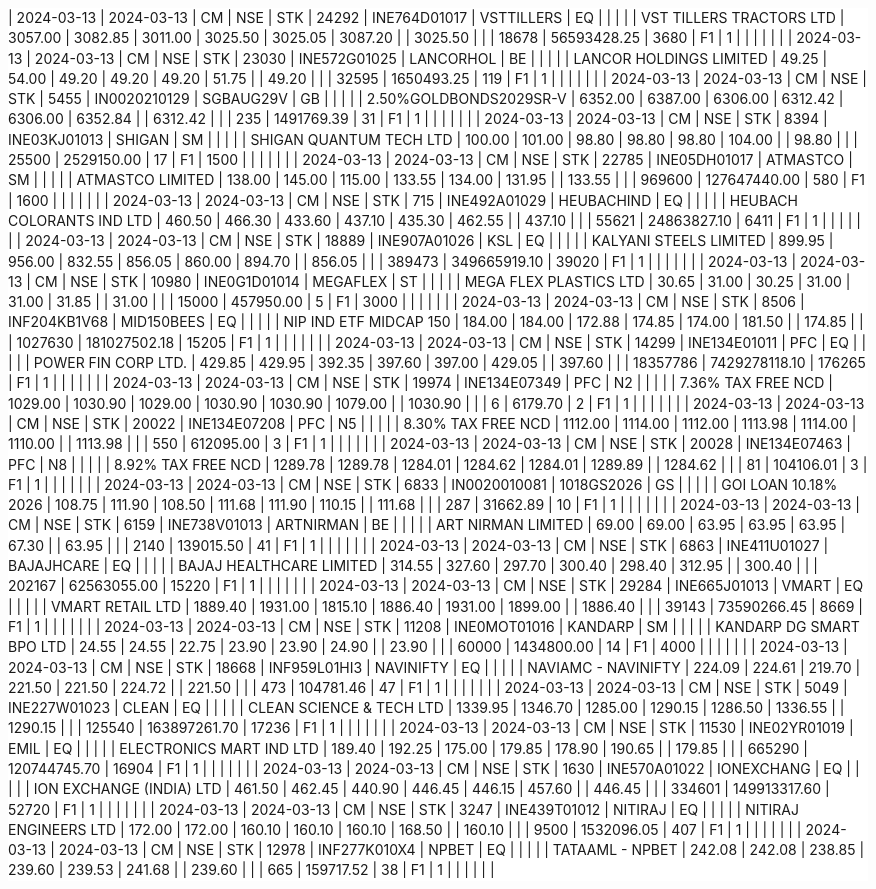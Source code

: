 | 2024-03-13 | 2024-03-13 | CM | NSE | STK | 24292 | INE764D01017 | VSTTILLERS | EQ |  |  |  |  | VST TILLERS TRACTORS LTD | 3057.00 | 3082.85 | 3011.00 | 3025.50 | 3025.05 | 3087.20 |  | 3025.50 |  |  | 18678 | 56593428.25 | 3680 | F1 | 1 |  |  |  |  |  |
| 2024-03-13 | 2024-03-13 | CM | NSE | STK | 23030 | INE572G01025 | LANCORHOL | BE |  |  |  |  | LANCOR HOLDINGS LIMITED | 49.25 | 54.00 | 49.20 | 49.20 | 49.20 | 51.75 |  | 49.20 |  |  | 32595 | 1650493.25 | 119 | F1 | 1 |  |  |  |  |  |
| 2024-03-13 | 2024-03-13 | CM | NSE | STK | 5455 | IN0020210129 | SGBAUG29V | GB |  |  |  |  | 2.50%GOLDBONDS2029SR-V | 6352.00 | 6387.00 | 6306.00 | 6312.42 | 6306.00 | 6352.84 |  | 6312.42 |  |  | 235 | 1491769.39 | 31 | F1 | 1 |  |  |  |  |  |
| 2024-03-13 | 2024-03-13 | CM | NSE | STK | 8394 | INE03KJ01013 | SHIGAN | SM |  |  |  |  | SHIGAN QUANTUM TECH LTD | 100.00 | 101.00 | 98.80 | 98.80 | 98.80 | 104.00 |  | 98.80 |  |  | 25500 | 2529150.00 | 17 | F1 | 1500 |  |  |  |  |  |
| 2024-03-13 | 2024-03-13 | CM | NSE | STK | 22785 | INE05DH01017 | ATMASTCO | SM |  |  |  |  | ATMASTCO LIMITED | 138.00 | 145.00 | 115.00 | 133.55 | 134.00 | 131.95 |  | 133.55 |  |  | 969600 | 127647440.00 | 580 | F1 | 1600 |  |  |  |  |  |
| 2024-03-13 | 2024-03-13 | CM | NSE | STK | 715 | INE492A01029 | HEUBACHIND | EQ |  |  |  |  | HEUBACH COLORANTS IND LTD | 460.50 | 466.30 | 433.60 | 437.10 | 435.30 | 462.55 |  | 437.10 |  |  | 55621 | 24863827.10 | 6411 | F1 | 1 |  |  |  |  |  |
| 2024-03-13 | 2024-03-13 | CM | NSE | STK | 18889 | INE907A01026 | KSL | EQ |  |  |  |  | KALYANI STEELS LIMITED | 899.95 | 956.00 | 832.55 | 856.05 | 860.00 | 894.70 |  | 856.05 |  |  | 389473 | 349665919.10 | 39020 | F1 | 1 |  |  |  |  |  |
| 2024-03-13 | 2024-03-13 | CM | NSE | STK | 10980 | INE0G1D01014 | MEGAFLEX | ST |  |  |  |  | MEGA FLEX PLASTICS LTD | 30.65 | 31.00 | 30.25 | 31.00 | 31.00 | 31.85 |  | 31.00 |  |  | 15000 | 457950.00 | 5 | F1 | 3000 |  |  |  |  |  |
| 2024-03-13 | 2024-03-13 | CM | NSE | STK | 8506 | INF204KB1V68 | MID150BEES | EQ |  |  |  |  | NIP IND ETF MIDCAP 150 | 184.00 | 184.00 | 172.88 | 174.85 | 174.00 | 181.50 |  | 174.85 |  |  | 1027630 | 181027502.18 | 15205 | F1 | 1 |  |  |  |  |  |
| 2024-03-13 | 2024-03-13 | CM | NSE | STK | 14299 | INE134E01011 | PFC | EQ |  |  |  |  | POWER FIN CORP LTD. | 429.85 | 429.95 | 392.35 | 397.60 | 397.00 | 429.05 |  | 397.60 |  |  | 18357786 | 7429278118.10 | 176265 | F1 | 1 |  |  |  |  |  |
| 2024-03-13 | 2024-03-13 | CM | NSE | STK | 19974 | INE134E07349 | PFC | N2 |  |  |  |  | 7.36% TAX FREE NCD | 1029.00 | 1030.90 | 1029.00 | 1030.90 | 1030.90 | 1079.00 |  | 1030.90 |  |  | 6 | 6179.70 | 2 | F1 | 1 |  |  |  |  |  |
| 2024-03-13 | 2024-03-13 | CM | NSE | STK | 20022 | INE134E07208 | PFC | N5 |  |  |  |  | 8.30% TAX FREE NCD | 1112.00 | 1114.00 | 1112.00 | 1113.98 | 1114.00 | 1110.00 |  | 1113.98 |  |  | 550 | 612095.00 | 3 | F1 | 1 |  |  |  |  |  |
| 2024-03-13 | 2024-03-13 | CM | NSE | STK | 20028 | INE134E07463 | PFC | N8 |  |  |  |  | 8.92% TAX FREE NCD | 1289.78 | 1289.78 | 1284.01 | 1284.62 | 1284.01 | 1289.89 |  | 1284.62 |  |  | 81 | 104106.01 | 3 | F1 | 1 |  |  |  |  |  |
| 2024-03-13 | 2024-03-13 | CM | NSE | STK | 6833 | IN0020010081 | 1018GS2026 | GS |  |  |  |  | GOI LOAN 10.18% 2026 | 108.75 | 111.90 | 108.50 | 111.68 | 111.90 | 110.15 |  | 111.68 |  |  | 287 | 31662.89 | 10 | F1 | 1 |  |  |  |  |  |
| 2024-03-13 | 2024-03-13 | CM | NSE | STK | 6159 | INE738V01013 | ARTNIRMAN | BE |  |  |  |  | ART NIRMAN LIMITED | 69.00 | 69.00 | 63.95 | 63.95 | 63.95 | 67.30 |  | 63.95 |  |  | 2140 | 139015.50 | 41 | F1 | 1 |  |  |  |  |  |
| 2024-03-13 | 2024-03-13 | CM | NSE | STK | 6863 | INE411U01027 | BAJAJHCARE | EQ |  |  |  |  | BAJAJ HEALTHCARE LIMITED | 314.55 | 327.60 | 297.70 | 300.40 | 298.40 | 312.95 |  | 300.40 |  |  | 202167 | 62563055.00 | 15220 | F1 | 1 |  |  |  |  |  |
| 2024-03-13 | 2024-03-13 | CM | NSE | STK | 29284 | INE665J01013 | VMART | EQ |  |  |  |  | VMART RETAIL LTD | 1889.40 | 1931.00 | 1815.10 | 1886.40 | 1931.00 | 1899.00 |  | 1886.40 |  |  | 39143 | 73590266.45 | 8669 | F1 | 1 |  |  |  |  |  |
| 2024-03-13 | 2024-03-13 | CM | NSE | STK | 11208 | INE0MOT01016 | KANDARP | SM |  |  |  |  | KANDARP DG SMART BPO LTD | 24.55 | 24.55 | 22.75 | 23.90 | 23.90 | 24.90 |  | 23.90 |  |  | 60000 | 1434800.00 | 14 | F1 | 4000 |  |  |  |  |  |
| 2024-03-13 | 2024-03-13 | CM | NSE | STK | 18668 | INF959L01HI3 | NAVINIFTY | EQ |  |  |  |  | NAVIAMC - NAVINIFTY | 224.09 | 224.61 | 219.70 | 221.50 | 221.50 | 224.72 |  | 221.50 |  |  | 473 | 104781.46 | 47 | F1 | 1 |  |  |  |  |  |
| 2024-03-13 | 2024-03-13 | CM | NSE | STK | 5049 | INE227W01023 | CLEAN | EQ |  |  |  |  | CLEAN SCIENCE & TECH LTD | 1339.95 | 1346.70 | 1285.00 | 1290.15 | 1286.50 | 1336.55 |  | 1290.15 |  |  | 125540 | 163897261.70 | 17236 | F1 | 1 |  |  |  |  |  |
| 2024-03-13 | 2024-03-13 | CM | NSE | STK | 11530 | INE02YR01019 | EMIL | EQ |  |  |  |  | ELECTRONICS MART IND LTD | 189.40 | 192.25 | 175.00 | 179.85 | 178.90 | 190.65 |  | 179.85 |  |  | 665290 | 120744745.70 | 16904 | F1 | 1 |  |  |  |  |  |
| 2024-03-13 | 2024-03-13 | CM | NSE | STK | 1630 | INE570A01022 | IONEXCHANG | EQ |  |  |  |  | ION EXCHANGE (INDIA) LTD | 461.50 | 462.45 | 440.90 | 446.45 | 446.15 | 457.60 |  | 446.45 |  |  | 334601 | 149913317.60 | 52720 | F1 | 1 |  |  |  |  |  |
| 2024-03-13 | 2024-03-13 | CM | NSE | STK | 3247 | INE439T01012 | NITIRAJ | EQ |  |  |  |  | NITIRAJ ENGINEERS LTD | 172.00 | 172.00 | 160.10 | 160.10 | 160.10 | 168.50 |  | 160.10 |  |  | 9500 | 1532096.05 | 407 | F1 | 1 |  |  |  |  |  |
| 2024-03-13 | 2024-03-13 | CM | NSE | STK | 12978 | INF277K010X4 | NPBET | EQ |  |  |  |  | TATAAML - NPBET | 242.08 | 242.08 | 238.85 | 239.60 | 239.53 | 241.68 |  | 239.60 |  |  | 665 | 159717.52 | 38 | F1 | 1 |  |  |  |  |  |